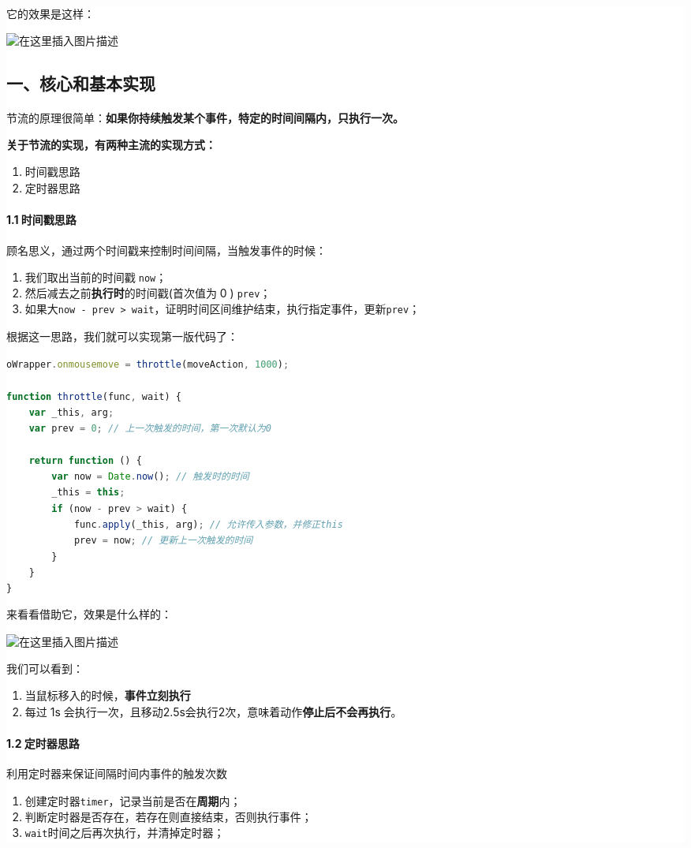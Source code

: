 它的效果是这样：

![在这里插入图片描述](https://img-blog.csdnimg.cn/20200730101733705.gif)


<h2 id="1">一、核心和基本实现</h2>

节流的原理很简单：**如果你持续触发某个事件，特定的时间间隔内，只执行一次。**

**关于节流的实现，有两种主流的实现方式：**

1. 时间戳思路
2. 定时器思路


#### 1.1 时间戳思路

顾名思义，通过两个时间戳来控制时间间隔，当触发事件的时候：

1. 我们取出当前的时间戳 `now`；
2. 然后减去之前**执行时**的时间戳(首次值为 0 ) `prev`；
3. 如果大`now - prev > wait`，证明时间区间维护结束，执行指定事件，更新`prev`；

根据这一思路，我们就可以实现第一版代码了：

```js
oWrapper.onmousemove = throttle(moveAction, 1000);

function throttle(func, wait) {
    var _this, arg;
    var prev = 0; // 上一次触发的时间，第一次默认为0

    return function () {
        var now = Date.now(); // 触发时的时间
        _this = this;
        if (now - prev > wait) {
            func.apply(_this, arg); // 允许传入参数，并修正this
            prev = now; // 更新上一次触发的时间
        }
    }
}
```

来看看借助它，效果是什么样的：

![在这里插入图片描述](https://img-blog.csdnimg.cn/2020073118424074.gif)



我们可以看到：
1. 当鼠标移入的时候，**事件立刻执行**
2. 每过 1s 会执行一次，且移动2.5s会执行2次，意味着动作**停止后不会再执行**。


#### 1.2 定时器思路

利用定时器来保证间隔时间内事件的触发次数

1. 创建定时器`timer`，记录当前是否在**周期**内；
2. 判断定时器是否存在，若存在则直接结束，否则执行事件；
2. `wait`时间之后再次执行，并清掉定时器；
